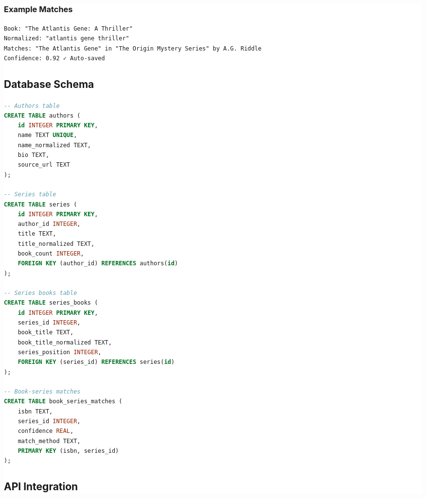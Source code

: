 ### Example Matches
```
Book: "The Atlantis Gene: A Thriller"
Normalized: "atlantis gene thriller"
Matches: "The Atlantis Gene" in "The Origin Mystery Series" by A.G. Riddle
Confidence: 0.92 ✓ Auto-saved
```

## Database Schema

```sql
-- Authors table
CREATE TABLE authors (
    id INTEGER PRIMARY KEY,
    name TEXT UNIQUE,
    name_normalized TEXT,
    bio TEXT,
    source_url TEXT
);

-- Series table
CREATE TABLE series (
    id INTEGER PRIMARY KEY,
    author_id INTEGER,
    title TEXT,
    title_normalized TEXT,
    book_count INTEGER,
    FOREIGN KEY (author_id) REFERENCES authors(id)
);

-- Series books table
CREATE TABLE series_books (
    id INTEGER PRIMARY KEY,
    series_id INTEGER,
    book_title TEXT,
    book_title_normalized TEXT,
    series_position INTEGER,
    FOREIGN KEY (series_id) REFERENCES series(id)
);

-- Book-series matches
CREATE TABLE book_series_matches (
    isbn TEXT,
    series_id INTEGER,
    confidence REAL,
    match_method TEXT,
    PRIMARY KEY (isbn, series_id)
);
```

## API Integration
